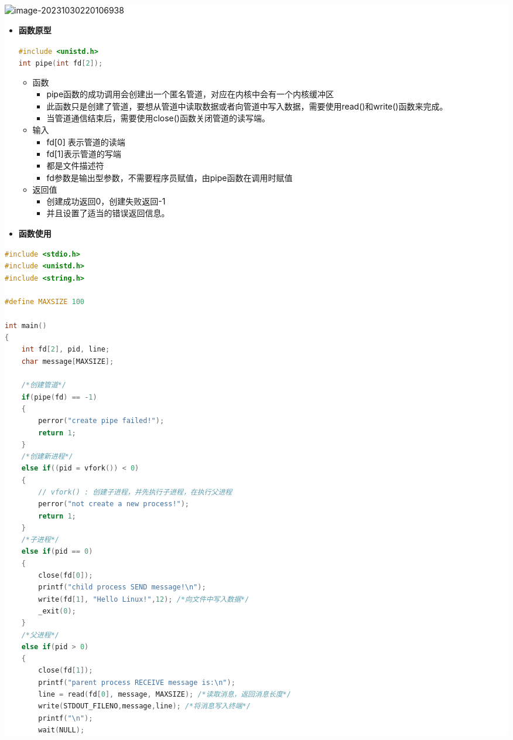 ![image-20231030220106938](C:\Users\WangZhe\AppData\Roaming\Typora\typora-user-images\image-20231030220106938.png)

- **函数原型**

  ```c++
  #include <unistd.h>
  int pipe(int fd[2]);
  ```

  - 函数
    - pipe函数的成功调用会创建出一个匿名管道，对应在内核中会有一个内核缓冲区
    - 此函数只是创建了管道，要想从管道中读取数据或者向管道中写入数据，需要使用read()和write()函数来完成。
    - 当管道通信结束后，需要使用close()函数关闭管道的读写端。
  - 输入
    - fd[0] 表示管道的读端
    - fd[1]表示管道的写端
    - 都是文件描述符
    - fd参数是输出型参数，不需要程序员赋值，由pipe函数在调用时赋值
  - 返回值
    - 创建成功返回0，创建失败返回-1
    - 并且设置了适当的错误返回信息。

- **函数使用**

```c++
#include <stdio.h>
#include <unistd.h>
#include <string.h>

#define MAXSIZE 100

int main()
{
    int fd[2], pid, line;
    char message[MAXSIZE];
    
    /*创建管道*/
    if(pipe(fd) == -1)
    {
        perror("create pipe failed!");
        return 1;
    }
    /*创建新进程*/
    else if((pid = vfork()) < 0)
    {
        // vfork() : 创建子进程，并先执行子进程，在执行父进程
        perror("not create a new process!");
        return 1;
    }
    /*子进程*/
    else if(pid == 0)
    {
        close(fd[0]);
        printf("child process SEND message!\n");
        write(fd[1], "Hello Linux!",12); /*向文件中写入数据*/ 
        _exit(0);
    }
    /*父进程*/
    else if(pid > 0)
    {
        close(fd[1]);
        printf("parent process RECEIVE message is:\n");
        line = read(fd[0], message, MAXSIZE); /*读取消息，返回消息长度*/
        write(STDOUT_FILENO,message,line); /*将消息写入终端*/
        printf("\n");
        wait(NULL);
```